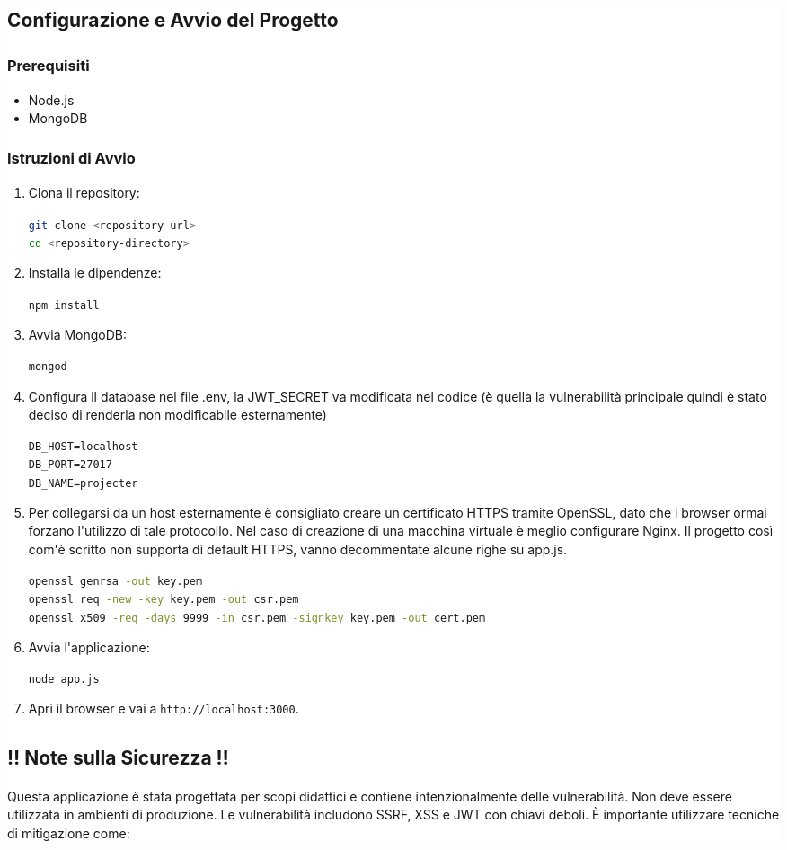 ## Configurazione e Avvio del Progetto

### Prerequisiti

- Node.js
- MongoDB

### Istruzioni di Avvio

1. Clona il repository:
   
   ```sh
   git clone <repository-url>
   cd <repository-directory>
   ```

2. Installa le dipendenze:
   
   ```sh
   npm install
   ```

3. Avvia MongoDB:
   
   ```sh
   mongod
   ```

4. Configura il database nel file .env, la JWT_SECRET va modificata nel codice (è quella la vulnerabilità principale quindi è stato deciso di renderla non modificabile esternamente)
   
   ```tsconfig
   DB_HOST=localhost
   DB_PORT=27017
   DB_NAME=projecter
   ```
5. Per collegarsi da un host esternamente è consigliato creare un certificato HTTPS tramite OpenSSL, dato che i browser ormai forzano l'utilizzo di tale protocollo. Nel caso di creazione di una macchina virtuale è meglio configurare Nginx. Il progetto così com'è scritto non supporta di default HTTPS, vanno decommentate alcune righe su app.js.

   ```sh
   openssl genrsa -out key.pem
   openssl req -new -key key.pem -out csr.pem
   openssl x509 -req -days 9999 -in csr.pem -signkey key.pem -out cert.pem
   ```

6. Avvia l'applicazione:
   
   ```sh
   node app.js
   ```

6. Apri il browser e vai a `http://localhost:3000`.

## ‼️ Note sulla Sicurezza ‼️

Questa applicazione è stata progettata per scopi didattici e contiene intenzionalmente delle vulnerabilità. Non deve essere utilizzata in ambienti di produzione. Le vulnerabilità includono SSRF, XSS e JWT con chiavi deboli. È importante utilizzare tecniche di mitigazione come:
